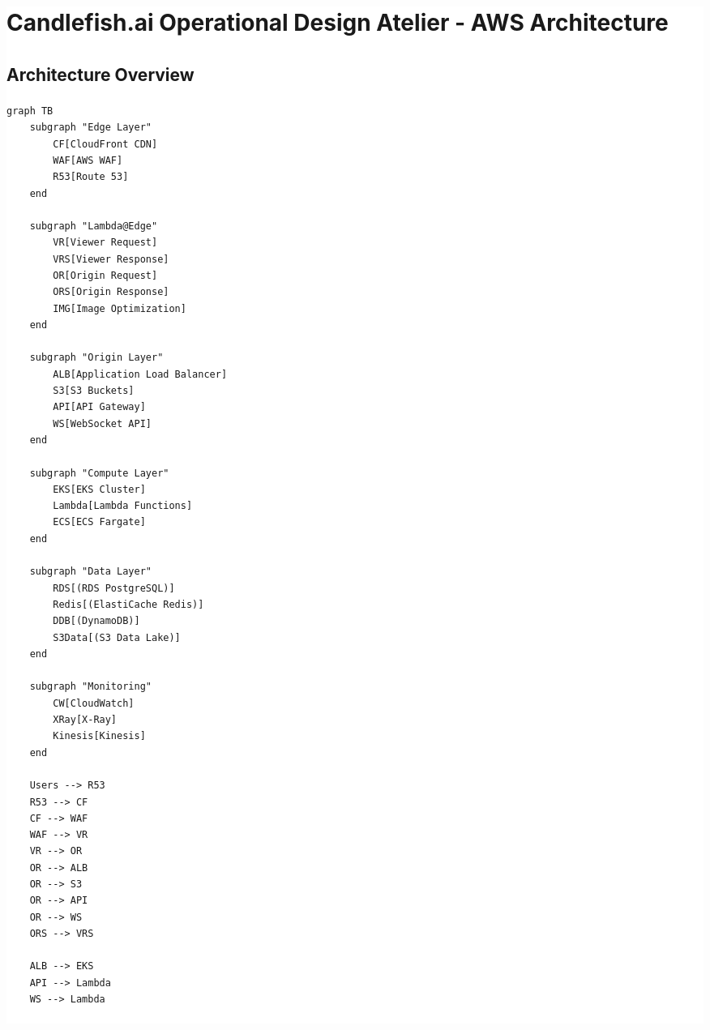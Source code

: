 # Candlefish.ai Operational Design Atelier - AWS Architecture

## Architecture Overview

```mermaid
graph TB
    subgraph "Edge Layer"
        CF[CloudFront CDN]
        WAF[AWS WAF]
        R53[Route 53]
    end
    
    subgraph "Lambda@Edge"
        VR[Viewer Request]
        VRS[Viewer Response]
        OR[Origin Request]
        ORS[Origin Response]
        IMG[Image Optimization]
    end
    
    subgraph "Origin Layer"
        ALB[Application Load Balancer]
        S3[S3 Buckets]
        API[API Gateway]
        WS[WebSocket API]
    end
    
    subgraph "Compute Layer"
        EKS[EKS Cluster]
        Lambda[Lambda Functions]
        ECS[ECS Fargate]
    end
    
    subgraph "Data Layer"
        RDS[(RDS PostgreSQL)]
        Redis[(ElastiCache Redis)]
        DDB[(DynamoDB)]
        S3Data[(S3 Data Lake)]
    end
    
    subgraph "Monitoring"
        CW[CloudWatch]
        XRay[X-Ray]
        Kinesis[Kinesis]
    end
    
    Users --> R53
    R53 --> CF
    CF --> WAF
    WAF --> VR
    VR --> OR
    OR --> ALB
    OR --> S3
    OR --> API
    OR --> WS
    ORS --> VRS
    
    ALB --> EKS
    API --> Lambda
    WS --> Lambda
    
```